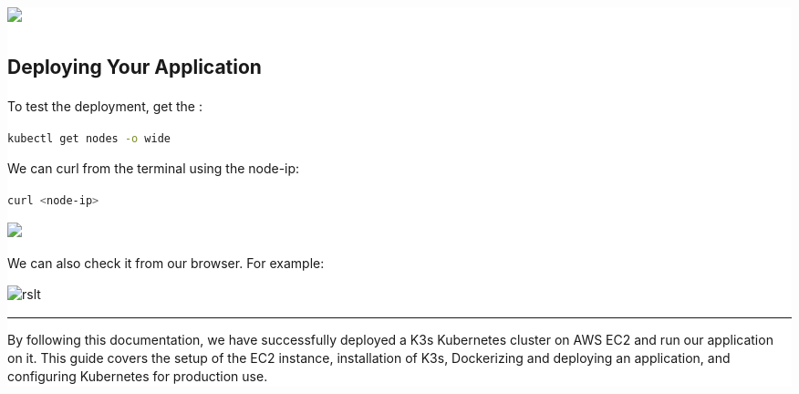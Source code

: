![](https://github.com/Konami33/poridhi.io.intern/blob/main/k3s%20in%20AWS/1.%20k3s-deployment-in-aws/image/getall.png?raw=true)


## Deploying Your Application

To test the deployment, get the <node-ip>:

```sh
kubectl get nodes -o wide
```
We can curl from the terminal using the node-ip:

```sh
curl <node-ip>
```
![](https://github.com/Konami33/poridhi.io.intern/blob/main/k3s%20in%20AWS/1.%20k3s-deployment-in-aws/image/curl.png?raw=true)

We can also check it from our browser. For example:

![rslt](https://github.com/Konami33/poridhi.io.intern/blob/main/k3s%20in%20AWS/1.%20k3s-deployment-in-aws/image/result.png?raw=true)

---

By following this documentation, we have successfully deployed a K3s Kubernetes cluster on AWS EC2 and run our application on it. This guide covers the setup of the EC2 instance, installation of K3s, Dockerizing and deploying an application, and configuring Kubernetes for production use.